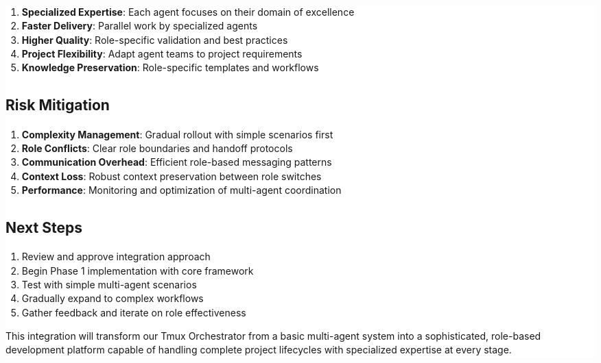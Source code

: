 1. **Specialized Expertise**: Each agent focuses on their domain of excellence
2. **Faster Delivery**: Parallel work by specialized agents
3. **Higher Quality**: Role-specific validation and best practices
4. **Project Flexibility**: Adapt agent teams to project requirements
5. **Knowledge Preservation**: Role-specific templates and workflows

## Risk Mitigation

1. **Complexity Management**: Gradual rollout with simple scenarios first
2. **Role Conflicts**: Clear role boundaries and handoff protocols
3. **Communication Overhead**: Efficient role-based messaging patterns
4. **Context Loss**: Robust context preservation between role switches
5. **Performance**: Monitoring and optimization of multi-agent coordination

## Next Steps

1. Review and approve integration approach
2. Begin Phase 1 implementation with core framework
3. Test with simple multi-agent scenarios
4. Gradually expand to complex workflows
5. Gather feedback and iterate on role effectiveness

This integration will transform our Tmux Orchestrator from a basic multi-agent system into a sophisticated, role-based development platform capable of handling complete project lifecycles with specialized expertise at every stage.